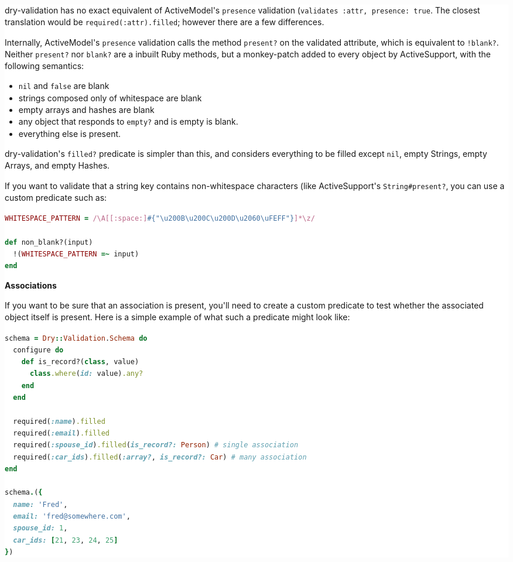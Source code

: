 dry-validation has no exact equivalent of ActiveModel's `presence` validation (`validates :attr, presence: true`. The closest translation would be `required(:attr).filled`; however there are a few differences.

Internally, ActiveModel's `presence` validation calls the method `present?` on the validated attribute, which is equivalent to `!blank?`. Neither `present?` nor `blank?` are a inbuilt Ruby methods, but a monkey-patch added to every object by ActiveSupport, with the following semantics:

- `nil` and `false` are blank
- strings composed only of whitespace are blank
- empty arrays and hashes are blank
- any object that responds to `empty?` and is empty is blank.
- everything else is present.

dry-validation's `filled?` predicate is simpler than this, and considers everything to be filled except `nil`, empty Strings, empty Arrays, and empty Hashes.

If you want to validate that a string key contains non-whitespace characters (like ActiveSupport's `String#present?`, you can use a custom predicate such as:

```ruby
WHITESPACE_PATTERN = /\A[[:space:]#{"\u200B\u200C\u200D\u2060\uFEFF"}]*\z/

def non_blank?(input)
  !(WHITESPACE_PATTERN =~ input)
end
```

**Associations**

If you want to be sure that an association is present, you'll need to create a custom predicate to test whether the associated object itself is present. Here is a simple example of what such a predicate might look like:

```ruby
schema = Dry::Validation.Schema do
  configure do
    def is_record?(class, value)
      class.where(id: value).any?
    end
  end

  required(:name).filled
  required(:email).filled
  required(:spouse_id).filled(is_record?: Person) # single association
  required(:car_ids).filled(:array?, is_record?: Car) # many association
end

schema.({
  name: 'Fred',
  email: 'fred@somewhere.com',
  spouse_id: 1,
  car_ids: [21, 23, 24, 25]
})

```
